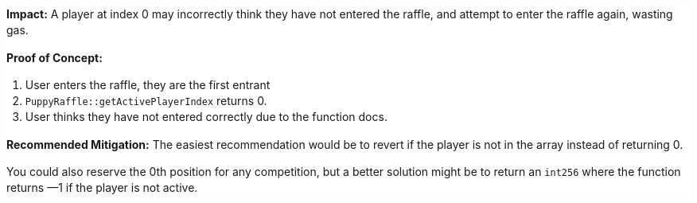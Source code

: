 **Impact:** A player at index 0 may incorrectly think they have not entered the raffle, and attempt to enter the raffle again, wasting gas.

**Proof of Concept:**   
1. User enters the raffle, they are the first entrant
2. `PuppyRaffle::getActivePlayerIndex` returns 0.
3. User thinks they have not entered correctly due to the function docs.


**Recommended Mitigation:** The easiest recommendation would be to revert if the player is not in the array instead of returning 0.

You could also reserve the 0th position for any competition, but a better solution might be to return an `int256` where the function returns —1 if the player is not active.

